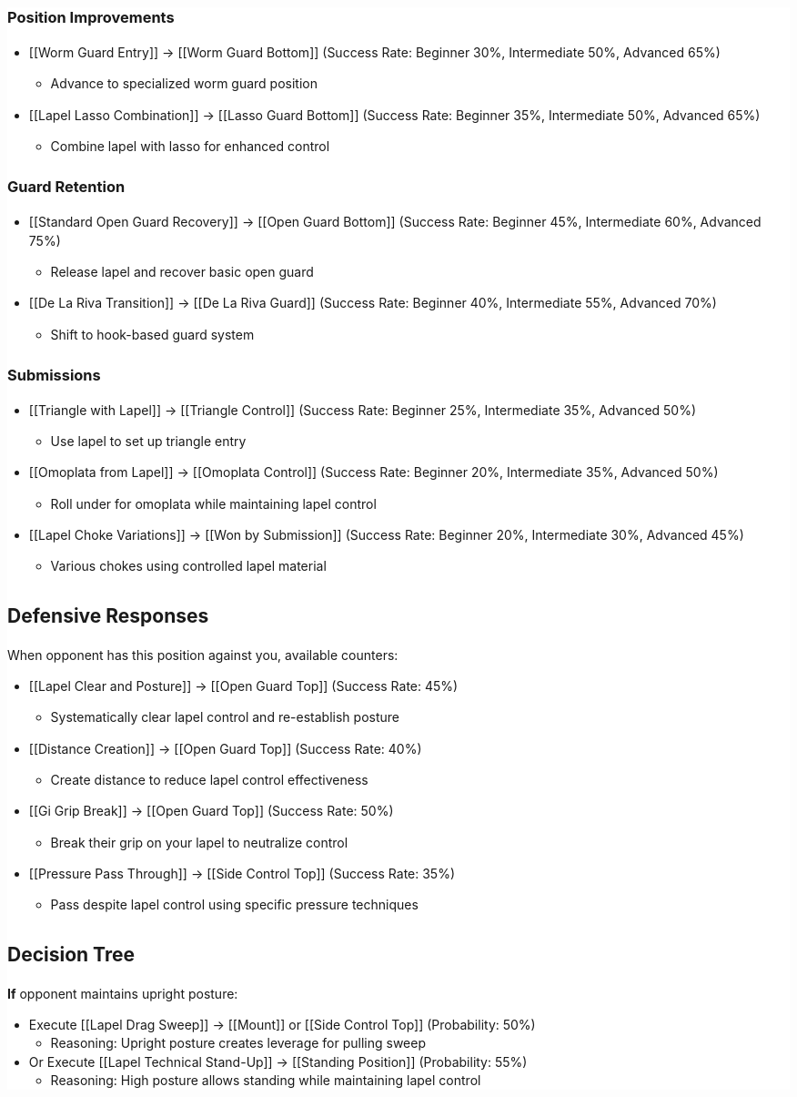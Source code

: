 ### Position Improvements
- [[Worm Guard Entry]] → [[Worm Guard Bottom]] (Success Rate: Beginner 30%, Intermediate 50%, Advanced 65%)
  - Advance to specialized worm guard position

- [[Lapel Lasso Combination]] → [[Lasso Guard Bottom]] (Success Rate: Beginner 35%, Intermediate 50%, Advanced 65%)
  - Combine lapel with lasso for enhanced control

### Guard Retention
- [[Standard Open Guard Recovery]] → [[Open Guard Bottom]] (Success Rate: Beginner 45%, Intermediate 60%, Advanced 75%)
  - Release lapel and recover basic open guard

- [[De La Riva Transition]] → [[De La Riva Guard]] (Success Rate: Beginner 40%, Intermediate 55%, Advanced 70%)
  - Shift to hook-based guard system

### Submissions
- [[Triangle with Lapel]] → [[Triangle Control]] (Success Rate: Beginner 25%, Intermediate 35%, Advanced 50%)
  - Use lapel to set up triangle entry

- [[Omoplata from Lapel]] → [[Omoplata Control]] (Success Rate: Beginner 20%, Intermediate 35%, Advanced 50%)
  - Roll under for omoplata while maintaining lapel control

- [[Lapel Choke Variations]] → [[Won by Submission]] (Success Rate: Beginner 20%, Intermediate 30%, Advanced 45%)
  - Various chokes using controlled lapel material

## Defensive Responses

When opponent has this position against you, available counters:

- [[Lapel Clear and Posture]] → [[Open Guard Top]] (Success Rate: 45%)
  - Systematically clear lapel control and re-establish posture

- [[Distance Creation]] → [[Open Guard Top]] (Success Rate: 40%)
  - Create distance to reduce lapel control effectiveness

- [[Gi Grip Break]] → [[Open Guard Top]] (Success Rate: 50%)
  - Break their grip on your lapel to neutralize control

- [[Pressure Pass Through]] → [[Side Control Top]] (Success Rate: 35%)
  - Pass despite lapel control using specific pressure techniques

## Decision Tree

**If** opponent maintains upright posture:
- Execute [[Lapel Drag Sweep]] → [[Mount]] or [[Side Control Top]] (Probability: 50%)
  - Reasoning: Upright posture creates leverage for pulling sweep
- Or Execute [[Lapel Technical Stand-Up]] → [[Standing Position]] (Probability: 55%)
  - Reasoning: High posture allows standing while maintaining lapel control
